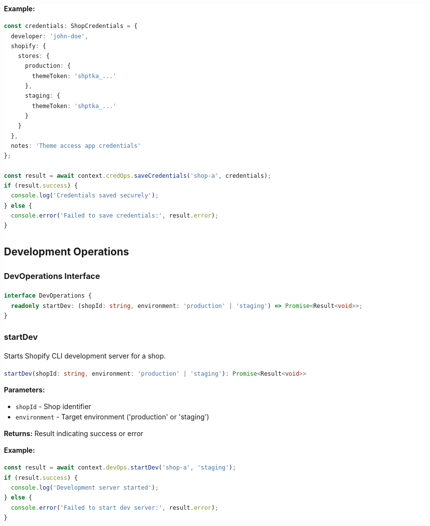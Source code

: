 **Example:**
```typescript
const credentials: ShopCredentials = {
  developer: 'john-doe',
  shopify: {
    stores: {
      production: {
        themeToken: 'shptka_...'
      },
      staging: {
        themeToken: 'shptka_...'
      }
    }
  },
  notes: 'Theme access app credentials'
};

const result = await context.credOps.saveCredentials('shop-a', credentials);
if (result.success) {
  console.log('Credentials saved securely');
} else {
  console.error('Failed to save credentials:', result.error);
}
```

## Development Operations

### DevOperations Interface

```typescript
interface DevOperations {
  readonly startDev: (shopId: string, environment: 'production' | 'staging') => Promise<Result<void>>;
}
```

### startDev

Starts Shopify CLI development server for a shop.

```typescript
startDev(shopId: string, environment: 'production' | 'staging'): Promise<Result<void>>
```

**Parameters:**
- `shopId` - Shop identifier
- `environment` - Target environment ('production' or 'staging')

**Returns:** Result indicating success or error

**Example:**
```typescript
const result = await context.devOps.startDev('shop-a', 'staging');
if (result.success) {
  console.log('Development server started');
} else {
  console.error('Failed to start dev server:', result.error);
}
```
